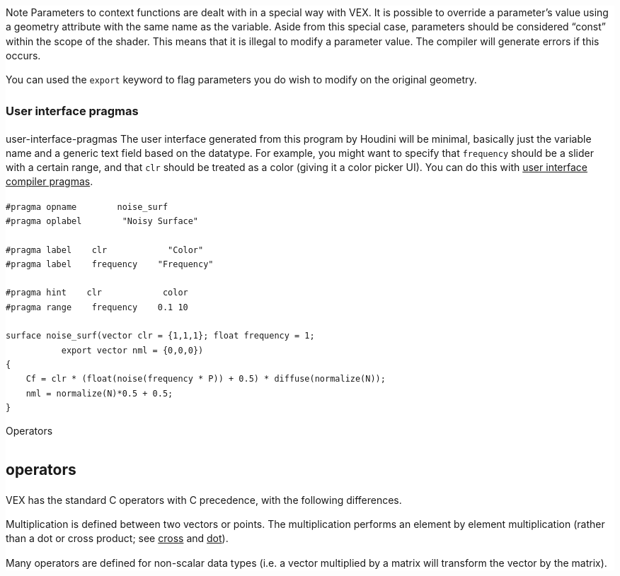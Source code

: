 Note
Parameters to context functions are dealt with in a special way with
VEX. It is possible to override a parameter’s value using a geometry
attribute with the same name as the variable. Aside from this
special case, parameters should be considered “const” within the
scope of the shader. This means that it is illegal to modify a
parameter value. The compiler will generate errors if this occurs.

You can used the `export` keyword to flag parameters you do wish
to modify on the original geometry.

### User interface pragmas

user-interface-pragmas
The user interface generated from this program by Houdini will be minimal,
basically just the variable name and a generic text field based on the datatype.
For example, you might want to specify that `frequency` should be a slider
with a certain range, and that `clr` should be treated as a color (giving it a
color picker UI). You can do this with [user interface compiler pragmas](pragmas.html).

```vex
#pragma opname        noise_surf
#pragma oplabel        "Noisy Surface"

#pragma label    clr            "Color"
#pragma label    frequency    "Frequency"

#pragma hint    clr            color
#pragma range    frequency    0.1 10

surface noise_surf(vector clr = {1,1,1}; float frequency = 1;
           export vector nml = {0,0,0})
{
    Cf = clr * (float(noise(frequency * P)) + 0.5) * diffuse(normalize(N));
    nml = normalize(N)*0.5 + 0.5;
}

```

Operators

## operators

VEX has the standard C operators with C precedence, with the following
differences.

Multiplication is defined between two vectors or points. The multiplication performs an element by element multiplication (rather than a dot or cross product; see [cross](functions/cross.html "Returns the cross product between the two vectors.") and [dot](functions/dot.html "Returns the dot product between the arguments.")).

Many operators are defined for non-scalar data types (i.e. a vector multiplied by a matrix will transform the vector by the matrix).
